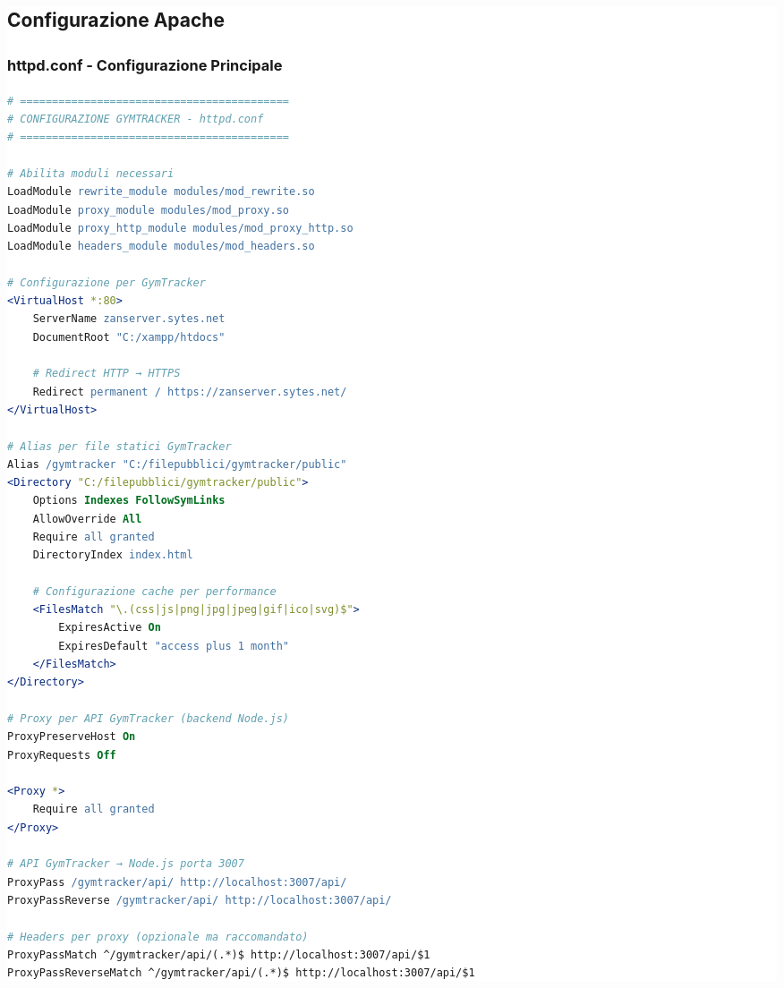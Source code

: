 ## Configurazione Apache

### httpd.conf - Configurazione Principale

```apache
# ==========================================
# CONFIGURAZIONE GYMTRACKER - httpd.conf
# ==========================================

# Abilita moduli necessari
LoadModule rewrite_module modules/mod_rewrite.so
LoadModule proxy_module modules/mod_proxy.so
LoadModule proxy_http_module modules/mod_proxy_http.so
LoadModule headers_module modules/mod_headers.so

# Configurazione per GymTracker
<VirtualHost *:80>
    ServerName zanserver.sytes.net
    DocumentRoot "C:/xampp/htdocs"
    
    # Redirect HTTP → HTTPS
    Redirect permanent / https://zanserver.sytes.net/
</VirtualHost>

# Alias per file statici GymTracker
Alias /gymtracker "C:/filepubblici/gymtracker/public"
<Directory "C:/filepubblici/gymtracker/public">
    Options Indexes FollowSymLinks
    AllowOverride All
    Require all granted
    DirectoryIndex index.html
    
    # Configurazione cache per performance
    <FilesMatch "\.(css|js|png|jpg|jpeg|gif|ico|svg)$">
        ExpiresActive On
        ExpiresDefault "access plus 1 month"
    </FilesMatch>
</Directory>

# Proxy per API GymTracker (backend Node.js)
ProxyPreserveHost On
ProxyRequests Off

<Proxy *>
    Require all granted
</Proxy>

# API GymTracker → Node.js porta 3007
ProxyPass /gymtracker/api/ http://localhost:3007/api/
ProxyPassReverse /gymtracker/api/ http://localhost:3007/api/

# Headers per proxy (opzionale ma raccomandato)
ProxyPassMatch ^/gymtracker/api/(.*)$ http://localhost:3007/api/$1
ProxyPassReverseMatch ^/gymtracker/api/(.*)$ http://localhost:3007/api/$1
```
